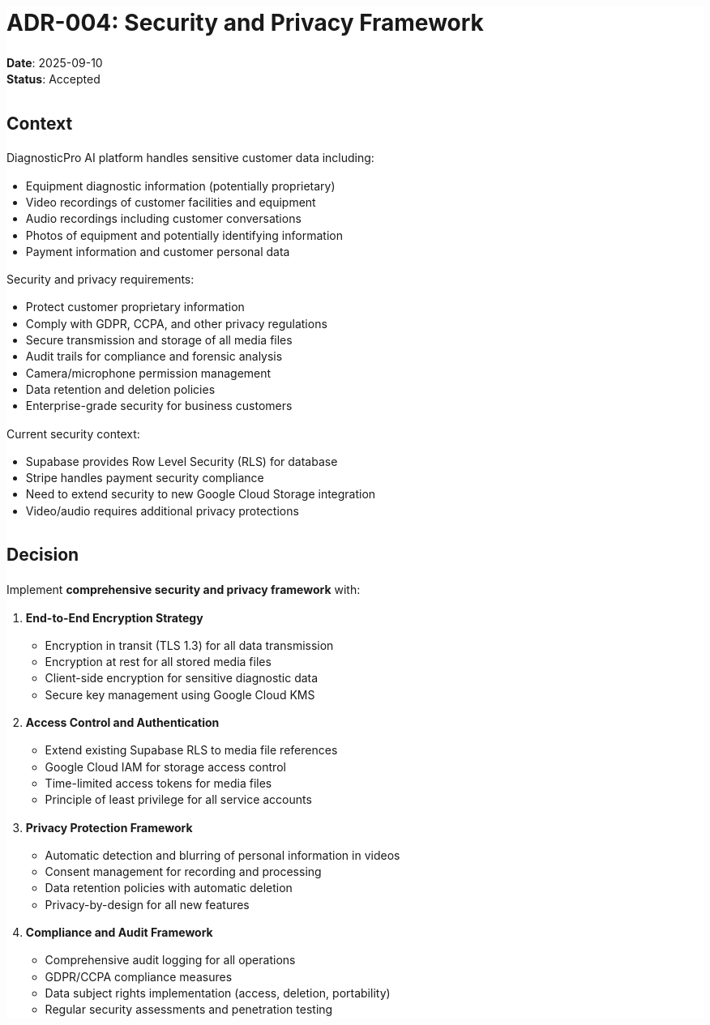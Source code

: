 # ADR-004: Security and Privacy Framework

**Date**: 2025-09-10  
**Status**: Accepted

## Context

DiagnosticPro AI platform handles sensitive customer data including:
- Equipment diagnostic information (potentially proprietary)
- Video recordings of customer facilities and equipment
- Audio recordings including customer conversations
- Photos of equipment and potentially identifying information
- Payment information and customer personal data

Security and privacy requirements:
- Protect customer proprietary information
- Comply with GDPR, CCPA, and other privacy regulations
- Secure transmission and storage of all media files
- Audit trails for compliance and forensic analysis
- Camera/microphone permission management
- Data retention and deletion policies
- Enterprise-grade security for business customers

Current security context:
- Supabase provides Row Level Security (RLS) for database
- Stripe handles payment security compliance
- Need to extend security to new Google Cloud Storage integration
- Video/audio requires additional privacy protections

## Decision

Implement **comprehensive security and privacy framework** with:

1. **End-to-End Encryption Strategy**
   - Encryption in transit (TLS 1.3) for all data transmission
   - Encryption at rest for all stored media files
   - Client-side encryption for sensitive diagnostic data
   - Secure key management using Google Cloud KMS

2. **Access Control and Authentication**
   - Extend existing Supabase RLS to media file references
   - Google Cloud IAM for storage access control
   - Time-limited access tokens for media files
   - Principle of least privilege for all service accounts

3. **Privacy Protection Framework**
   - Automatic detection and blurring of personal information in videos
   - Consent management for recording and processing
   - Data retention policies with automatic deletion
   - Privacy-by-design for all new features

4. **Compliance and Audit Framework**
   - Comprehensive audit logging for all operations
   - GDPR/CCPA compliance measures
   - Data subject rights implementation (access, deletion, portability)
   - Regular security assessments and penetration testing
